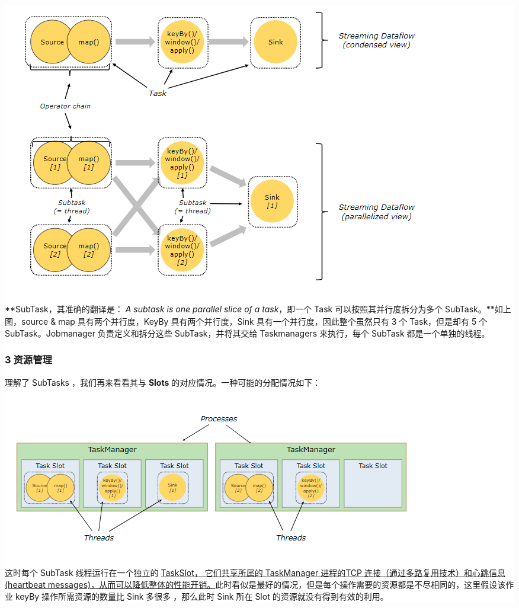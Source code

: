 ![](./flink-task-subtask.png)

**SubTask，其准确的翻译是： *A subtask is one parallel slice of a task*，即一个 Task 可以按照其并行度拆分为多个 SubTask。**如上图，source & map 具有两个并行度，KeyBy 具有两个并行度，Sink 具有一个并行度，因此整个虽然只有 3 个 Task，但是却有 5 个 SubTask。Jobmanager 负责定义和拆分这些 SubTask，并将其交给 Taskmanagers 来执行，每个 SubTask 都是一个单独的线程。

### 3 资源管理

理解了 SubTasks ，我们再来看看其与 **Slots** 的对应情况。一种可能的分配情况如下：

![](./flink-tasks-slots.png)

这时每个 SubTask 线程运行在一个独立的 <u>TaskSlot， 它们共享所属的 TaskManager 进程的TCP 连接（通过多路复用技术）和心跳信息 (heartbeat messages)，从而可以降低整体的性能开销。</u>此时看似是最好的情况，但是每个操作需要的资源都是不尽相同的，这里假设该作业 keyBy 操作所需资源的数量比 Sink 多很多 ，那么此时 Sink 所在 Slot 的资源就没有得到有效的利用。

